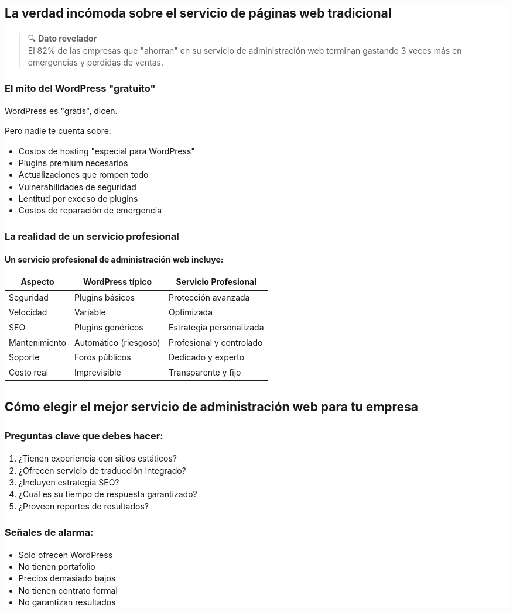 ## La verdad incómoda sobre el servicio de páginas web tradicional

>🔍 **Dato revelador**  
>El 82% de las empresas que "ahorran" en su servicio de administración web terminan gastando 3 veces más en emergencias y pérdidas de ventas.

### El mito del WordPress "gratuito"

WordPress es "gratis", dicen.

Pero nadie te cuenta sobre:

- Costos de hosting "especial para WordPress"
- Plugins premium necesarios
- Actualizaciones que rompen todo
- Vulnerabilidades de seguridad
- Lentitud por exceso de plugins
- Costos de reparación de emergencia

### La realidad de un servicio profesional

**Un servicio profesional de administración web incluye:**

| Aspecto | WordPress típico | Servicio Profesional |
|---------|-----------------|---------------------|
| Seguridad | Plugins básicos | Protección avanzada |
| Velocidad | Variable | Optimizada |
| SEO | Plugins genéricos | Estrategia personalizada |
| Mantenimiento | Automático (riesgoso) | Profesional y controlado |
| Soporte | Foros públicos | Dedicado y experto |
| Costo real | Imprevisible | Transparente y fijo |

## Cómo elegir el mejor servicio de administración web para tu empresa

### Preguntas clave que debes hacer:

1. ¿Tienen experiencia con sitios estáticos?
2. ¿Ofrecen servicio de traducción integrado?
3. ¿Incluyen estrategia SEO?
4. ¿Cuál es su tiempo de respuesta garantizado?
5. ¿Proveen reportes de resultados?

### Señales de alarma:

- Solo ofrecen WordPress
- No tienen portafolio
- Precios demasiado bajos
- No tienen contrato formal
- No garantizan resultados
